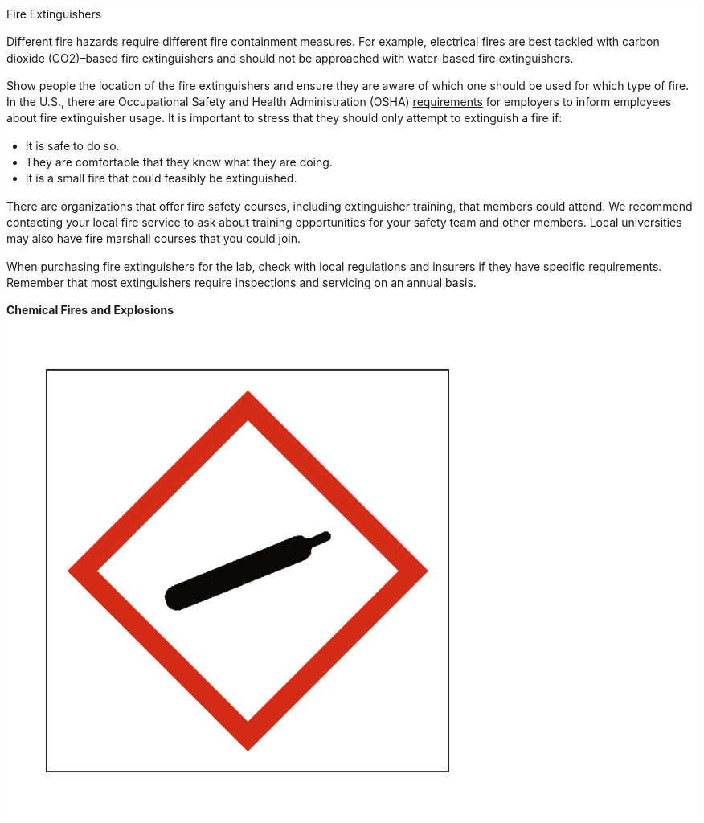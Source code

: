 Fire Extinguishers

Different fire hazards require different fire containment measures. For example, electrical fires are best tackled with carbon dioxide (CO2)–based fire extinguishers and should not be approached with water-based fire extinguishers.

Show people the location of the fire extinguishers and ensure they are aware of which one should be used for which type of fire. In the U.S., there are Occupational Safety and Health Administration (OSHA) [requirements](https://www.osha.gov/laws-regs/regulations/standardnumber/1910/1910.157) for employers to inform employees about fire extinguisher usage. It is important to stress that they should only attempt to extinguish a fire if:

- It is safe to do so.
- They are comfortable that they know what they are doing.
- It is a small fire that could feasibly be extinguished.

There are organizations that offer fire safety courses, including extinguisher training, that members could attend. We recommend contacting your local fire service to ask about training opportunities for your safety team and other members. Local universities may also have fire marshall courses that you could join.

When purchasing fire extinguishers for the lab, check with local regulations and insurers if they have specific requirements. Remember that most extinguishers require inspections and servicing on an annual basis.

**Chemical Fires and Explosions**

![](img/image9.png)
